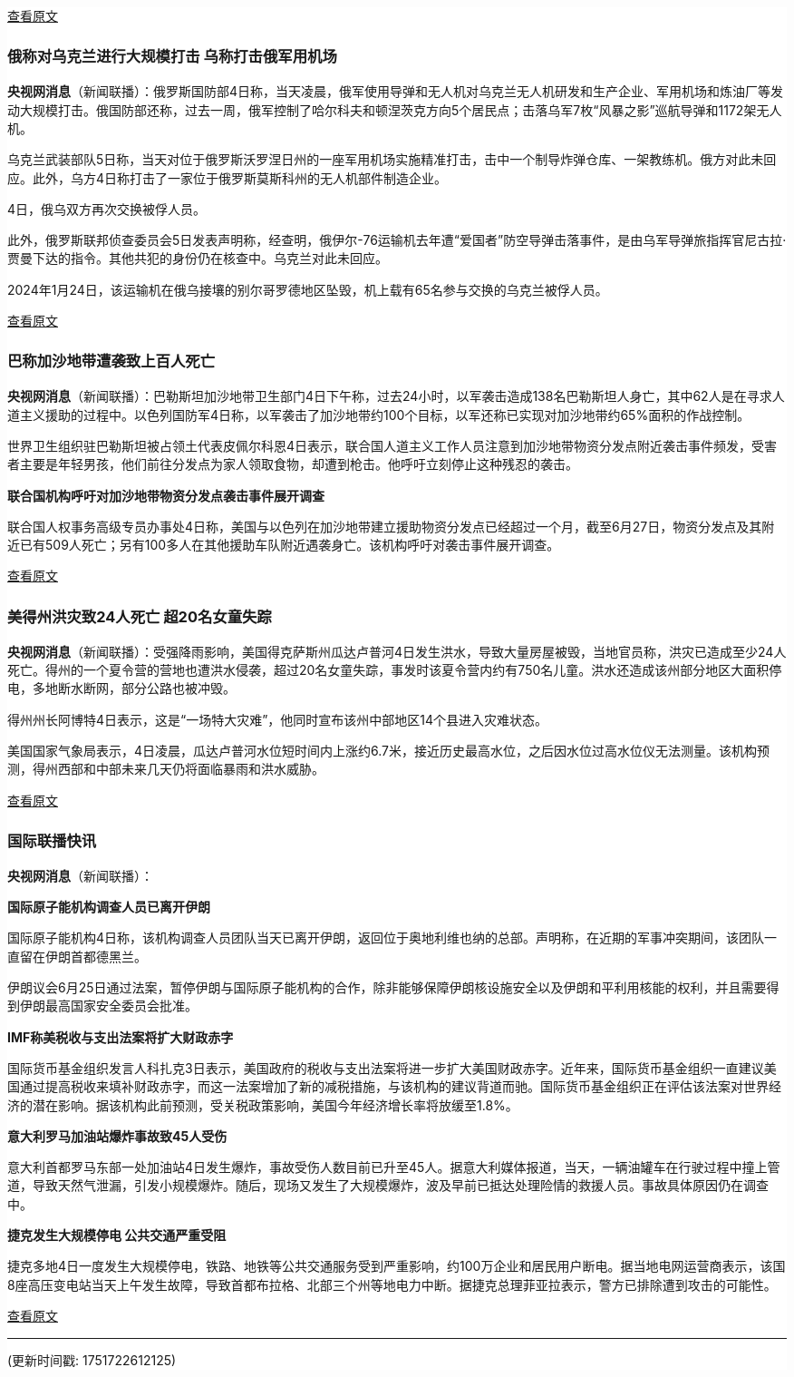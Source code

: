 [查看原文](https://tv.cctv.com/2025/07/05/VIDEma61etCOLg4y6vMbJMK5250705.shtml)

### 俄称对乌克兰进行大规模打击 乌称打击俄军用机场

<p><strong>央视网消息</strong>（新闻联播）：俄罗斯国防部4日称，当天凌晨，俄军使用导弹和无人机对乌克兰无人机研发和生产企业、军用机场和炼油厂等发动大规模打击。俄国防部还称，过去一周，俄军控制了哈尔科夫和顿涅茨克方向5个居民点；击落乌军7枚“风暴之影”巡航导弹和1172架无人机。</p><p>乌克兰武装部队5日称，当天对位于俄罗斯沃罗涅日州的一座军用机场实施精准打击，击中一个制导炸弹仓库、一架教练机。俄方对此未回应。此外，乌方4日称打击了一家位于俄罗斯莫斯科州的无人机部件制造企业。</p><p>4日，俄乌双方再次交换被俘人员。</p><p>此外，俄罗斯联邦侦查委员会5日发表声明称，经查明，俄伊尔-76运输机去年遭“爱国者”防空导弹击落事件，是由乌军导弹旅指挥官尼古拉·贾曼下达的指令。其他共犯的身份仍在核查中。乌克兰对此未回应。</p><p>2024年1月24日，该运输机在俄乌接壤的别尔哥罗德地区坠毁，机上载有65名参与交换的乌克兰被俘人员。</p>

[查看原文](https://tv.cctv.com/2025/07/05/VIDEF3qnExBXc77jghHrwhPY250705.shtml)

### 巴称加沙地带遭袭致上百人死亡

<p><strong>央视网消息</strong>（新闻联播）：巴勒斯坦加沙地带卫生部门4日下午称，过去24小时，以军袭击造成138名巴勒斯坦人身亡，其中62人是在寻求人道主义援助的过程中。以色列国防军4日称，以军袭击了加沙地带约100个目标，以军还称已实现对加沙地带约65%面积的作战控制。</p><p>世界卫生组织驻巴勒斯坦被占领土代表皮佩尔科恩4日表示，联合国人道主义工作人员注意到加沙地带物资分发点附近袭击事件频发，受害者主要是年轻男孩，他们前往分发点为家人领取食物，却遭到枪击。他呼吁立刻停止这种残忍的袭击。</p><p><strong>联合国机构呼吁对加沙地带物资分发点袭击事件展开调查</strong></p><p>联合国人权事务高级专员办事处4日称，美国与以色列在加沙地带建立援助物资分发点已经超过一个月，截至6月27日，物资分发点及其附近已有509人死亡；另有100多人在其他援助车队附近遇袭身亡。该机构呼吁对袭击事件展开调查。</p>

[查看原文](https://tv.cctv.com/2025/07/05/VIDEDn87xuAnuZVOEQFySwRW250705.shtml)

### 美得州洪灾致24人死亡 超20名女童失踪

<p><strong>央视网消息</strong>（新闻联播）：受强降雨影响，美国得克萨斯州瓜达卢普河4日发生洪水，导致大量房屋被毁，当地官员称，洪灾已造成至少24人死亡。得州的一个夏令营的营地也遭洪水侵袭，超过20名女童失踪，事发时该夏令营内约有750名儿童。洪水还造成该州部分地区大面积停电，多地断水断网，部分公路也被冲毁。</p><p>得州州长阿博特4日表示，这是“一场特大灾难”，他同时宣布该州中部地区14个县进入灾难状态。&nbsp;</p><p>美国国家气象局表示，4日凌晨，瓜达卢普河水位短时间内上涨约6.7米，接近历史最高水位，之后因水位过高水位仪无法测量。该机构预测，得州西部和中部未来几天仍将面临暴雨和洪水威胁。</p>

[查看原文](https://tv.cctv.com/2025/07/05/VIDER3AjTD2wVMfhxXzx9epI250705.shtml)

### 国际联播快讯

<p><strong>央视网消息</strong>（新闻联播）：</p><p><strong>国际原子能机构调查人员已离开伊朗</strong></p><p>国际原子能机构4日称，该机构调查人员团队当天已离开伊朗，返回位于奥地利维也纳的总部。声明称，在近期的军事冲突期间，该团队一直留在伊朗首都德黑兰。</p><p>伊朗议会6月25日通过法案，暂停伊朗与国际原子能机构的合作，除非能够保障伊朗核设施安全以及伊朗和平利用核能的权利，并且需要得到伊朗最高国家安全委员会批准。</p><p><strong>IMF称美税收与支出法案将扩大财政赤字</strong></p><p>国际货币基金组织发言人科扎克3日表示，美国政府的税收与支出法案将进一步扩大美国财政赤字。近年来，国际货币基金组织一直建议美国通过提高税收来填补财政赤字，而这一法案增加了新的减税措施，与该机构的建议背道而驰。国际货币基金组织正在评估该法案对世界经济的潜在影响。据该机构此前预测，受关税政策影响，美国今年经济增长率将放缓至1.8%。</p><p><strong>意大利罗马加油站爆炸事故致45人受伤</strong></p><p>意大利首都罗马东部一处加油站4日发生爆炸，事故受伤人数目前已升至45人。据意大利媒体报道，当天，一辆油罐车在行驶过程中撞上管道，导致天然气泄漏，引发小规模爆炸。随后，现场又发生了大规模爆炸，波及早前已抵达处理险情的救援人员。事故具体原因仍在调查中。</p><p><strong>捷克发生大规模停电 公共交通严重受阻</strong></p><p>捷克多地4日一度发生大规模停电，铁路、地铁等公共交通服务受到严重影响，约100万企业和居民用户断电。据当地电网运营商表示，该国8座高压变电站当天上午发生故障，导致首都布拉格、北部三个州等地电力中断。据捷克总理菲亚拉表示，警方已排除遭到攻击的可能性。</p>

[查看原文](https://tv.cctv.com/2025/07/05/VIDE5VChDwBtEbadVkG80ooH250705.shtml)



---

(更新时间戳: 1751722612125)

